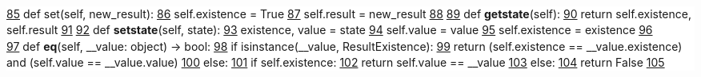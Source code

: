 </span><span id="ResultCache-85"><a href="#ResultCache-85"><span class="linenos"> 85</span></a>    <span class="k">def</span> <span class="nf">set</span><span class="p">(</span><span class="bp">self</span><span class="p">,</span> <span class="n">new_result</span><span class="p">):</span>
</span><span id="ResultCache-86"><a href="#ResultCache-86"><span class="linenos"> 86</span></a>        <span class="bp">self</span><span class="o">.</span><span class="n">existence</span> <span class="o">=</span> <span class="kc">True</span>
</span><span id="ResultCache-87"><a href="#ResultCache-87"><span class="linenos"> 87</span></a>        <span class="bp">self</span><span class="o">.</span><span class="n">result</span> <span class="o">=</span> <span class="n">new_result</span>
</span><span id="ResultCache-88"><a href="#ResultCache-88"><span class="linenos"> 88</span></a>
</span><span id="ResultCache-89"><a href="#ResultCache-89"><span class="linenos"> 89</span></a>    <span class="k">def</span> <span class="nf">__getstate__</span><span class="p">(</span><span class="bp">self</span><span class="p">):</span>
</span><span id="ResultCache-90"><a href="#ResultCache-90"><span class="linenos"> 90</span></a>        <span class="k">return</span> <span class="bp">self</span><span class="o">.</span><span class="n">existence</span><span class="p">,</span> <span class="bp">self</span><span class="o">.</span><span class="n">result</span>
</span><span id="ResultCache-91"><a href="#ResultCache-91"><span class="linenos"> 91</span></a>
</span><span id="ResultCache-92"><a href="#ResultCache-92"><span class="linenos"> 92</span></a>    <span class="k">def</span> <span class="nf">__setstate__</span><span class="p">(</span><span class="bp">self</span><span class="p">,</span> <span class="n">state</span><span class="p">):</span>
</span><span id="ResultCache-93"><a href="#ResultCache-93"><span class="linenos"> 93</span></a>        <span class="n">existence</span><span class="p">,</span> <span class="n">value</span> <span class="o">=</span> <span class="n">state</span>
</span><span id="ResultCache-94"><a href="#ResultCache-94"><span class="linenos"> 94</span></a>        <span class="bp">self</span><span class="o">.</span><span class="n">value</span> <span class="o">=</span> <span class="n">value</span>
</span><span id="ResultCache-95"><a href="#ResultCache-95"><span class="linenos"> 95</span></a>        <span class="bp">self</span><span class="o">.</span><span class="n">existence</span> <span class="o">=</span> <span class="n">existence</span>
</span><span id="ResultCache-96"><a href="#ResultCache-96"><span class="linenos"> 96</span></a>    
</span><span id="ResultCache-97"><a href="#ResultCache-97"><span class="linenos"> 97</span></a>    <span class="k">def</span> <span class="fm">__eq__</span><span class="p">(</span><span class="bp">self</span><span class="p">,</span> <span class="n">__value</span><span class="p">:</span> <span class="nb">object</span><span class="p">)</span> <span class="o">-&gt;</span> <span class="nb">bool</span><span class="p">:</span>
</span><span id="ResultCache-98"><a href="#ResultCache-98"><span class="linenos"> 98</span></a>        <span class="k">if</span> <span class="nb">isinstance</span><span class="p">(</span><span class="n">__value</span><span class="p">,</span> <span class="n">ResultExistence</span><span class="p">):</span>
</span><span id="ResultCache-99"><a href="#ResultCache-99"><span class="linenos"> 99</span></a>            <span class="k">return</span> <span class="p">(</span><span class="bp">self</span><span class="o">.</span><span class="n">existence</span> <span class="o">==</span> <span class="n">__value</span><span class="o">.</span><span class="n">existence</span><span class="p">)</span> <span class="ow">and</span> <span class="p">(</span><span class="bp">self</span><span class="o">.</span><span class="n">value</span> <span class="o">==</span> <span class="n">__value</span><span class="o">.</span><span class="n">value</span><span class="p">)</span>
</span><span id="ResultCache-100"><a href="#ResultCache-100"><span class="linenos">100</span></a>        <span class="k">else</span><span class="p">:</span>
</span><span id="ResultCache-101"><a href="#ResultCache-101"><span class="linenos">101</span></a>            <span class="k">if</span> <span class="bp">self</span><span class="o">.</span><span class="n">existence</span><span class="p">:</span>
</span><span id="ResultCache-102"><a href="#ResultCache-102"><span class="linenos">102</span></a>                <span class="k">return</span> <span class="bp">self</span><span class="o">.</span><span class="n">value</span> <span class="o">==</span> <span class="n">__value</span>
</span><span id="ResultCache-103"><a href="#ResultCache-103"><span class="linenos">103</span></a>            <span class="k">else</span><span class="p">:</span>
</span><span id="ResultCache-104"><a href="#ResultCache-104"><span class="linenos">104</span></a>                <span class="k">return</span> <span class="kc">False</span>
</span><span id="ResultCache-105"><a href="#ResultCache-105"><span class="linenos">105</span></a>    